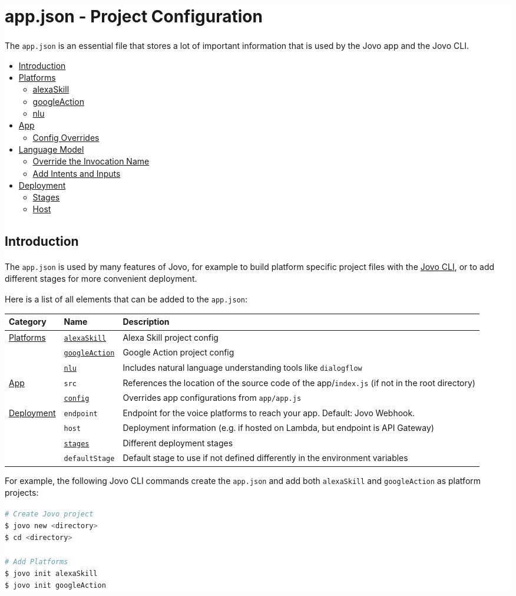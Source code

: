 # app.json - Project Configuration

The `app.json` is an essential file that stores a lot of important information that is used by the Jovo app and the Jovo CLI.

* [Introduction](#introduction)
* [Platforms](#platforms)
   * [alexaSkill](#alexaskill)
   * [googleAction](#googleaction)
   * [nlu](#nlu)
* [App](#app)
   * [Config Overrides](#config-overrides)
* [Language Model](#language-model)
   * [Override the Invocation Name](#override-the-invocation-name)
   * [Add Intents and Inputs](#add-intents-and-inputs)
* [Deployment](#deployment)
   * [Stages](#stages)
   * [Host](#host)


## Introduction

The `app.json` is used by many features of Jovo, for example to build platform specific project files with the [Jovo CLI](../02_cli './cli'), or to add different stages for more convenient deployment.

Here is a list of all elements that can be added to the `app.json`:

Category | Name | Description
:--- | :--- | :---
[Platforms](#platforms) | [`alexaSkill`](#alexaSkill) | Alexa Skill project config
 | | [`googleAction`](#googleAction) | Google Action project config
 | | [`nlu`](#nlu) | Includes natural language understanding tools like `dialogflow`
[App](#app) | `src` | References the location of the source code of the app/`index.js` (if not in the root directory)
 | | [`config`](#config-overrides) | Overrides app configurations from `app/app.js`
[Deployment](#deployment) | `endpoint` | Endpoint for the voice platforms to reach your app. Default: Jovo Webhook.
 | | `host` | Deployment information (e.g. if hosted on Lambda, but endpoint is API Gateway)
 | | [`stages`](#stages) | Different deployment stages  
 | | `defaultStage` | Default stage to use if not defined differently in the environment variables

For example, the following Jovo CLI commands create the `app.json` and add both `alexaSkill` and `googleAction` as platform projects:

```sh
# Create Jovo project
$ jovo new <directory>
$ cd <directory>

# Add Platforms
$ jovo init alexaSkill
$ jovo init googleAction
```
